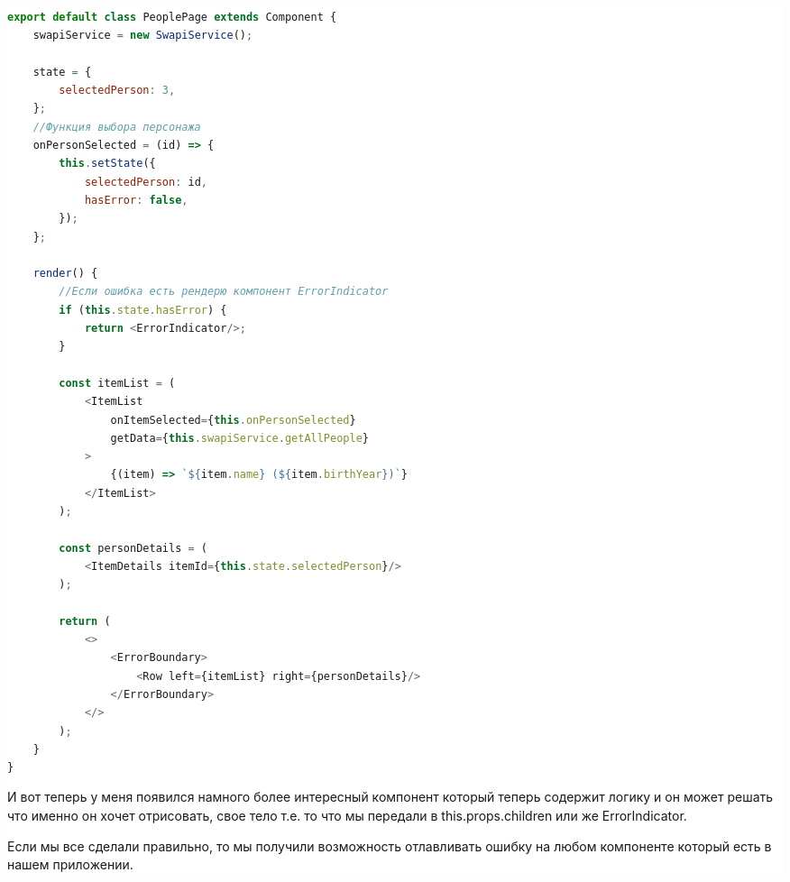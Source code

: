 ```js
export default class PeoplePage extends Component {
    swapiService = new SwapiService();

    state = {
        selectedPerson: 3,
    };
    //Функция выбора персонажа
    onPersonSelected = (id) => {
        this.setState({
            selectedPerson: id,
            hasError: false,
        });
    };

    render() {
        //Если ошибка есть рендерю компонент ErrorIndicator
        if (this.state.hasError) {
            return <ErrorIndicator/>;
        }

        const itemList = (
            <ItemList
                onItemSelected={this.onPersonSelected}
                getData={this.swapiService.getAllPeople}
            >
                {(item) => `${item.name} (${item.birthYear})`}
            </ItemList>
        );

        const personDetails = (
            <ItemDetails itemId={this.state.selectedPerson}/>
        );

        return (
            <>
                <ErrorBoundary>
                    <Row left={itemList} right={personDetails}/>
                </ErrorBoundary>
            </>
        );
    }
}

```

И вот теперь у меня появился намного более интересный компонент который теперь содержит логику и он может решать что именно он хочет отрисовать, свое тело т.е. то что мы передали в this.props.children или же ErrorIndicator.

Если мы все сделали правильно, то мы получили возможность отлавливать ошибку на любом компоненте который есть в нашем приложении.
